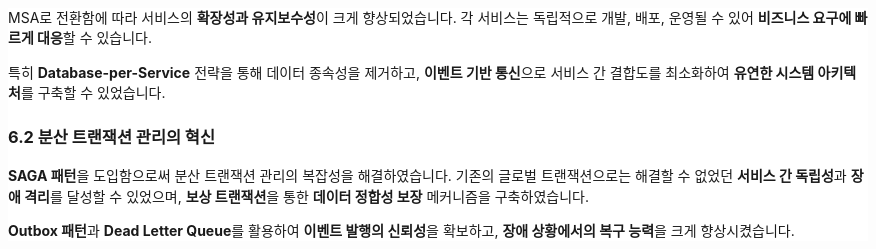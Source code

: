 MSA로 전환함에 따라 서비스의 **확장성과 유지보수성**이 크게 향상되었습니다. 각 서비스는 독립적으로 개발, 배포, 운영될 수 있어 **비즈니스 요구에 빠르게 대응**할 수 있습니다. 

특히 **Database-per-Service** 전략을 통해 데이터 종속성을 제거하고, **이벤트 기반 통신**으로 서비스 간 결합도를 최소화하여 **유연한 시스템 아키텍처**를 구축할 수 있었습니다.

### 6.2 분산 트랜잭션 관리의 혁신

**SAGA 패턴**을 도입함으로써 분산 트랜잭션 관리의 복잡성을 해결하였습니다. 기존의 글로벌 트랜잭션으로는 해결할 수 없었던 **서비스 간 독립성**과 **장애 격리**를 달성할 수 있었으며, **보상 트랜잭션**을 통한 **데이터 정합성 보장** 메커니즘을 구축하였습니다.

**Outbox 패턴**과 **Dead Letter Queue**를 활용하여 **이벤트 발행의 신뢰성**을 확보하고, **장애 상황에서의 복구 능력**을 크게 향상시켰습니다.





